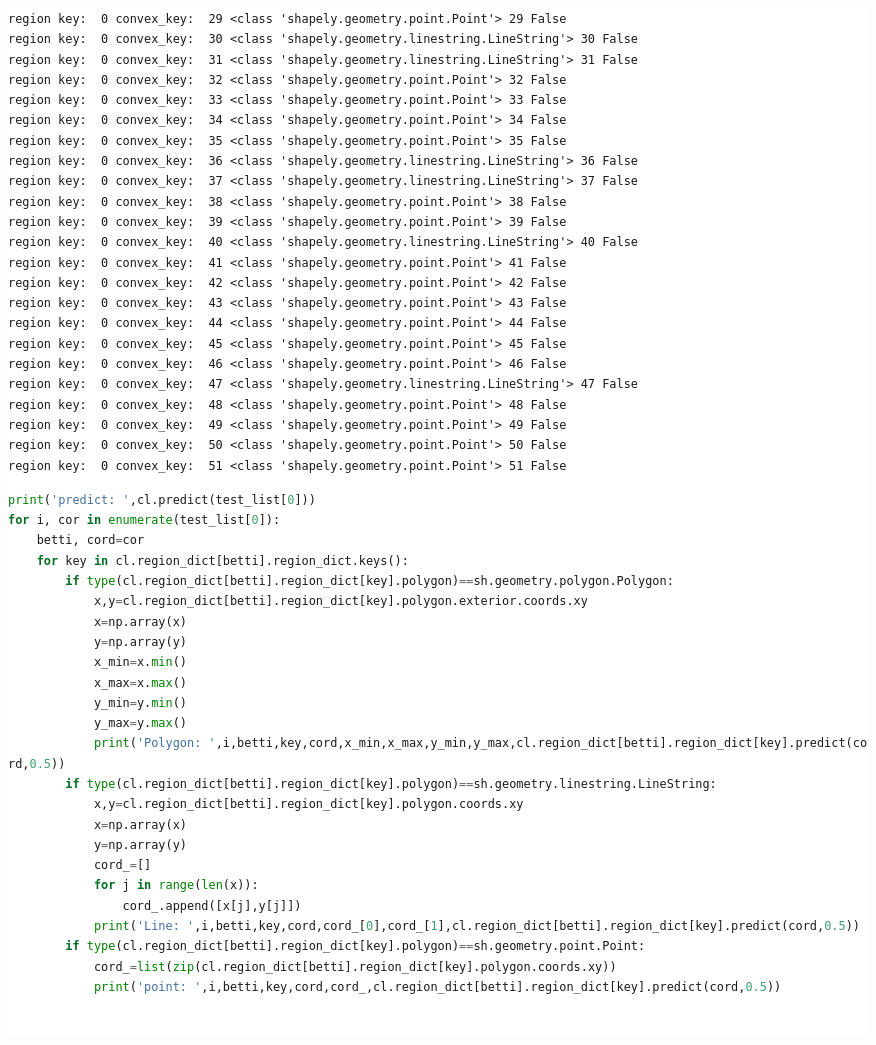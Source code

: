     region key:  0 convex_key:  29 <class 'shapely.geometry.point.Point'> 29 False
    region key:  0 convex_key:  30 <class 'shapely.geometry.linestring.LineString'> 30 False
    region key:  0 convex_key:  31 <class 'shapely.geometry.linestring.LineString'> 31 False
    region key:  0 convex_key:  32 <class 'shapely.geometry.point.Point'> 32 False
    region key:  0 convex_key:  33 <class 'shapely.geometry.point.Point'> 33 False
    region key:  0 convex_key:  34 <class 'shapely.geometry.point.Point'> 34 False
    region key:  0 convex_key:  35 <class 'shapely.geometry.point.Point'> 35 False
    region key:  0 convex_key:  36 <class 'shapely.geometry.linestring.LineString'> 36 False
    region key:  0 convex_key:  37 <class 'shapely.geometry.linestring.LineString'> 37 False
    region key:  0 convex_key:  38 <class 'shapely.geometry.point.Point'> 38 False
    region key:  0 convex_key:  39 <class 'shapely.geometry.point.Point'> 39 False
    region key:  0 convex_key:  40 <class 'shapely.geometry.linestring.LineString'> 40 False
    region key:  0 convex_key:  41 <class 'shapely.geometry.point.Point'> 41 False
    region key:  0 convex_key:  42 <class 'shapely.geometry.point.Point'> 42 False
    region key:  0 convex_key:  43 <class 'shapely.geometry.point.Point'> 43 False
    region key:  0 convex_key:  44 <class 'shapely.geometry.point.Point'> 44 False
    region key:  0 convex_key:  45 <class 'shapely.geometry.point.Point'> 45 False
    region key:  0 convex_key:  46 <class 'shapely.geometry.point.Point'> 46 False
    region key:  0 convex_key:  47 <class 'shapely.geometry.linestring.LineString'> 47 False
    region key:  0 convex_key:  48 <class 'shapely.geometry.point.Point'> 48 False
    region key:  0 convex_key:  49 <class 'shapely.geometry.point.Point'> 49 False
    region key:  0 convex_key:  50 <class 'shapely.geometry.point.Point'> 50 False
    region key:  0 convex_key:  51 <class 'shapely.geometry.point.Point'> 51 False
    


```python
print('predict: ',cl.predict(test_list[0]))
for i, cor in enumerate(test_list[0]):
    betti, cord=cor
    for key in cl.region_dict[betti].region_dict.keys():
        if type(cl.region_dict[betti].region_dict[key].polygon)==sh.geometry.polygon.Polygon:
            x,y=cl.region_dict[betti].region_dict[key].polygon.exterior.coords.xy
            x=np.array(x)
            y=np.array(y)
            x_min=x.min()
            x_max=x.max()
            y_min=y.min()
            y_max=y.max()
            print('Polygon: ',i,betti,key,cord,x_min,x_max,y_min,y_max,cl.region_dict[betti].region_dict[key].predict(cord,0.5))
        if type(cl.region_dict[betti].region_dict[key].polygon)==sh.geometry.linestring.LineString:
            x,y=cl.region_dict[betti].region_dict[key].polygon.coords.xy
            x=np.array(x)
            y=np.array(y)            
            cord_=[]
            for j in range(len(x)):
                cord_.append([x[j],y[j]])
            print('Line: ',i,betti,key,cord,cord_[0],cord_[1],cl.region_dict[betti].region_dict[key].predict(cord,0.5))
        if type(cl.region_dict[betti].region_dict[key].polygon)==sh.geometry.point.Point:
            cord_=list(zip(cl.region_dict[betti].region_dict[key].polygon.coords.xy))
            print('point: ',i,betti,key,cord,cord_,cl.region_dict[betti].region_dict[key].predict(cord,0.5))           
                
        
```
